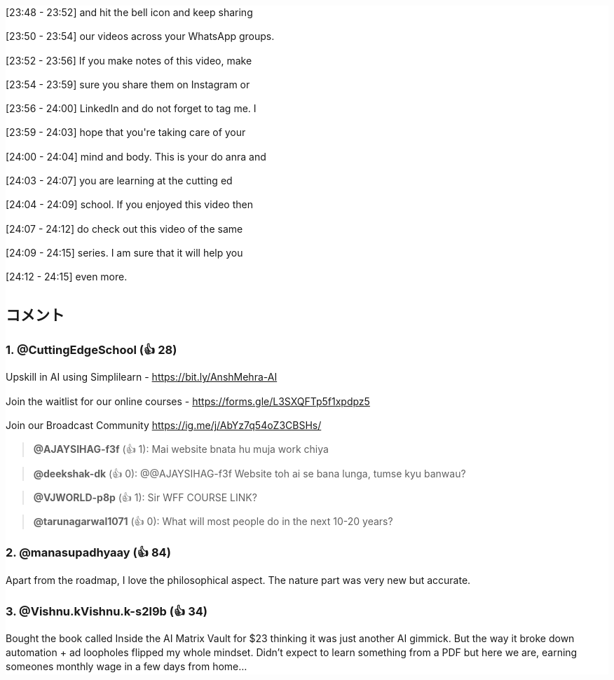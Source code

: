 [23:48 - 23:52]
and hit the bell icon and keep sharing

[23:50 - 23:54]
our videos across your WhatsApp groups.

[23:52 - 23:56]
If you make notes of this video, make

[23:54 - 23:59]
sure you share them on Instagram or

[23:56 - 24:00]
LinkedIn and do not forget to tag me. I

[23:59 - 24:03]
hope that you're taking care of your

[24:00 - 24:04]
mind and body. This is your do anra and

[24:03 - 24:07]
you are learning at the cutting ed

[24:04 - 24:09]
school. If you enjoyed this video then

[24:07 - 24:12]
do check out this video of the same

[24:09 - 24:15]
series. I am sure that it will help you

[24:12 - 24:15]
even more.

## コメント

### 1. @CuttingEdgeSchool (👍 28)
Upskill in AI using Simplilearn - https://bit.ly/AnshMehra-AI

Join the waitlist for our online courses - https://forms.gle/L3SXQFTp5f1xpdpz5

Join our Broadcast Community https://ig.me/j/AbYz7q54oZ3CBSHs/

> **@AJAYSIHAG-f3f** (👍 1): Mai website bnata hu muja work chiya

> **@deekshak-dk** (👍 0): ​@@AJAYSIHAG-f3f
Website toh ai se bana lunga, tumse kyu banwau?

> **@VJWORLD-p8p** (👍 1): Sir WFF COURSE LINK?

> **@tarunagarwal1071** (👍 0): What will most people do in the next 10-20 years?

### 2. @manasupadhyaay (👍 84)
Apart from the roadmap, I love the philosophical aspect. The nature part was very new but accurate.

### 3. @Vishnu.kVishnu.k-s2l9b (👍 34)
Bought the book called Inside the AI Matrix Vault for $23 thinking it was just another AI gimmick. But the way it broke down automation + ad loopholes flipped my whole mindset. Didn’t expect to learn something from a PDF but here we are, earning someones monthly wage in a few days from home…
